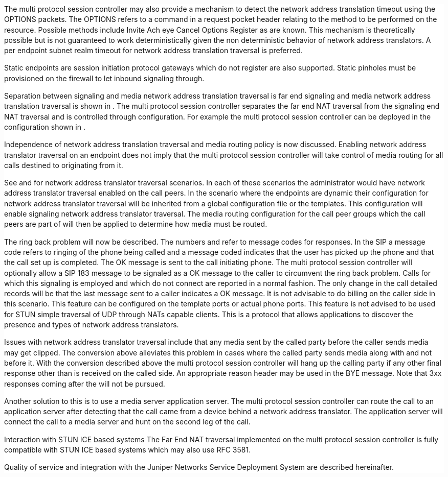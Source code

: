 The multi protocol session controller may also provide a mechanism to detect the network address translation timeout using the OPTIONS packets. The OPTIONS refers to a command in a request pocket header relating to the method to be performed on the resource. Possible methods include Invite Ach eye Cancel Options Register as are known. This mechanism is theoretically possible but is not guaranteed to work deterministically given the non deterministic behavior of network address translators. A per endpoint subnet realm timeout for network address translation traversal is preferred.

Static endpoints are session initiation protocol gateways which do not register are also supported. Static pinholes must be provisioned on the firewall to let inbound signaling through.

Separation between signaling and media network address translation traversal is far end signaling and media network address translation traversal is shown in . The multi protocol session controller separates the far end NAT traversal from the signaling end NAT traversal and is controlled through configuration. For example the multi protocol session controller can be deployed in the configuration shown in .

Independence of network address translation traversal and media routing policy is now discussed. Enabling network address translator traversal on an endpoint does not imply that the multi protocol session controller will take control of media routing for all calls destined to originating from it.

See and for network address translator traversal scenarios. In each of these scenarios the administrator would have network address translator traversal enabled on the call peers. In the scenario where the endpoints are dynamic their configuration for network address translator traversal will be inherited from a global configuration file or the templates. This configuration will enable signaling network address translator traversal. The media routing configuration for the call peer groups which the call peers are part of will then be applied to determine how media must be routed.

The ring back problem will now be described. The numbers and refer to message codes for responses. In the SIP a message code refers to ringing of the phone being called and a message coded indicates that the user has picked up the phone and that the call set up is completed. The OK message is sent to the call initiating phone. The multi protocol session controller will optionally allow a SIP 183 message to be signaled as a OK message to the caller to circumvent the ring back problem. Calls for which this signaling is employed and which do not connect are reported in a normal fashion. The only change in the call detailed records will be that the last message sent to a caller indicates a OK message. It is not advisable to do billing on the caller side in this scenario. This feature can be configured on the template ports or actual phone ports. This feature is not advised to be used for STUN simple traversal of UDP through NATs capable clients. This is a protocol that allows applications to discover the presence and types of network address translators.

Issues with network address translator traversal include that any media sent by the called party before the caller sends media may get clipped. The conversion above alleviates this problem in cases where the called party sends media along with and not before it. With the conversion described above the multi protocol session controller will hang up the calling party if any other final response other than is received on the called side. An appropriate reason header may be used in the BYE message. Note that 3xx responses coming after the will not be pursued.

Another solution to this is to use a media server application server. The multi protocol session controller can route the call to an application server after detecting that the call came from a device behind a network address translator. The application server will connect the call to a media server and hunt on the second leg of the call.

Interaction with STUN ICE based systems The Far End NAT traversal implemented on the multi protocol session controller is fully compatible with STUN ICE based systems which may also use RFC 3581.

Quality of service and integration with the Juniper Networks Service Deployment System are described hereinafter.
